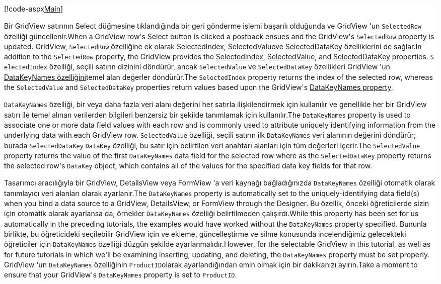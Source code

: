 [!code-aspx[Main](master-detail-using-a-selectable-master-gridview-with-a-details-detailview-vb/samples/sample2.aspx)]

<span data-ttu-id="a31b3-142">Bir GridView satırının Select düğmesine tıklandığında bir geri gönderme işlemi başarılı olduğunda ve GridView 'un `SelectedRow` özelliği güncellenir.</span><span class="sxs-lookup"><span data-stu-id="a31b3-142">When a GridView row's Select button is clicked a postback ensues and the GridView's `SelectedRow` property is updated.</span></span> <span data-ttu-id="a31b3-143">GridView, `SelectedRow` özelliğine ek olarak [SelectedIndex](https://msdn.microsoft.com/library/system.web.ui.webcontrols.gridview.selectedindex%28VS.80%29.aspx), [SelectedValue](https://msdn.microsoft.com/library/system.web.ui.webcontrols.gridview.selectedvalue%28VS.80%29.aspx)ve [SelectedDataKey](https://msdn.microsoft.com/library/system.web.ui.webcontrols.gridview.selecteddatakey%28VS.80%29.aspx) özelliklerini de sağlar.</span><span class="sxs-lookup"><span data-stu-id="a31b3-143">In addition to the `SelectedRow` property, the GridView provides the [SelectedIndex](https://msdn.microsoft.com/library/system.web.ui.webcontrols.gridview.selectedindex%28VS.80%29.aspx), [SelectedValue](https://msdn.microsoft.com/library/system.web.ui.webcontrols.gridview.selectedvalue%28VS.80%29.aspx), and [SelectedDataKey](https://msdn.microsoft.com/library/system.web.ui.webcontrols.gridview.selecteddatakey%28VS.80%29.aspx) properties.</span></span> <span data-ttu-id="a31b3-144">`SelectedIndex` özelliği, seçili satırın dizinini döndürür, ancak `SelectedValue` ve `SelectedDataKey` özellikleri GridView 'un [DataKeyNames özelliğini](https://msdn.microsoft.com/library/system.web.ui.webcontrols.gridview.datakeynames%28VS.80%29.aspx)temel alan değerler döndürür.</span><span class="sxs-lookup"><span data-stu-id="a31b3-144">The `SelectedIndex` property returns the index of the selected row, whereas the `SelectedValue` and `SelectedDataKey` properties return values based upon the GridView's [DataKeyNames property](https://msdn.microsoft.com/library/system.web.ui.webcontrols.gridview.datakeynames%28VS.80%29.aspx).</span></span>

<span data-ttu-id="a31b3-145">`DataKeyNames` özelliği, bir veya daha fazla veri alanı değerini her satırla ilişkilendirmek için kullanılır ve genellikle her bir GridView satırı ile temel alınan verilerden bilgileri benzersiz bir şekilde tanımlamak için kullanılır.</span><span class="sxs-lookup"><span data-stu-id="a31b3-145">The `DataKeyNames` property is used to associate one or more data field values with each row and is commonly used to attribute uniquely identifying information from the underlying data with each GridView row.</span></span> <span data-ttu-id="a31b3-146">`SelectedValue` özelliği, seçili satırın ilk `DataKeyNames` veri alanının değerini döndürür; burada `SelectedDataKey` `DataKey` özelliği, bu satır için belirtilen veri anahtarı alanları için tüm değerleri içerir.</span><span class="sxs-lookup"><span data-stu-id="a31b3-146">The `SelectedValue` property returns the value of the first `DataKeyNames` data field for the selected row where as the `SelectedDataKey` property returns the selected row's `DataKey` object, which contains all of the values for the specified data key fields for that row.</span></span>

<span data-ttu-id="a31b3-147">Tasarımcı aracılığıyla bir GridView, DetailsView veya FormView 'a veri kaynağı bağladığınızda `DataKeyNames` özelliği otomatik olarak tanımlayıcı veri alanları olarak ayarlanır.</span><span class="sxs-lookup"><span data-stu-id="a31b3-147">The `DataKeyNames` property is automatically set to the uniquely-identifying data field(s) when you bind a data source to a GridView, DetailsView, or FormView through the Designer.</span></span> <span data-ttu-id="a31b3-148">Bu özellik, önceki öğreticilerde sizin için otomatik olarak ayarlansa da, örnekler `DataKeyNames` özelliği belirtilmeden çalışırdı.</span><span class="sxs-lookup"><span data-stu-id="a31b3-148">While this property has been set for us automatically in the preceding tutorials, the examples would have worked without the `DataKeyNames` property specified.</span></span> <span data-ttu-id="a31b3-149">Bununla birlikte, bu öğreticideki seçilebilir GridView için ve ekleme, güncelleştirme ve silme konusunda incelendiğimiz gelecekteki öğreticiler için `DataKeyNames` özelliği düzgün şekilde ayarlanmalıdır.</span><span class="sxs-lookup"><span data-stu-id="a31b3-149">However, for the selectable GridView in this tutorial, as well as for future tutorials in which we'll be examining inserting, updating, and deleting, the `DataKeyNames` property must be set properly.</span></span> <span data-ttu-id="a31b3-150">GridView 'un `DataKeyNames` özelliğinin `ProductID`olarak ayarlandığından emin olmak için bir dakikanızı ayırın.</span><span class="sxs-lookup"><span data-stu-id="a31b3-150">Take a moment to ensure that your GridView's `DataKeyNames` property is set to `ProductID`.</span></span>
